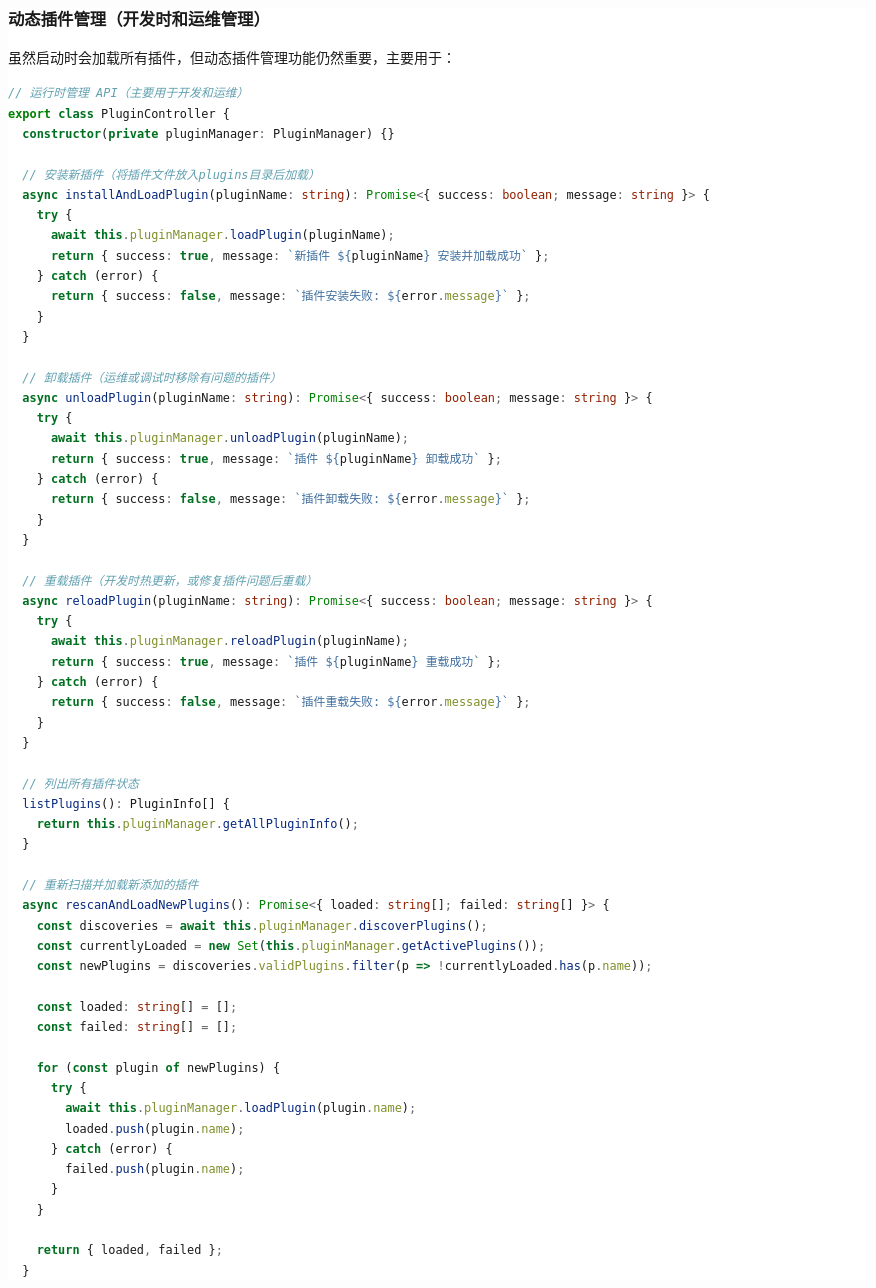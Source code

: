 ### 动态插件管理（开发时和运维管理）

虽然启动时会加载所有插件，但动态插件管理功能仍然重要，主要用于：

```typescript
// 运行时管理 API（主要用于开发和运维）
export class PluginController {
  constructor(private pluginManager: PluginManager) {}
  
  // 安装新插件（将插件文件放入plugins目录后加载）
  async installAndLoadPlugin(pluginName: string): Promise<{ success: boolean; message: string }> {
    try {
      await this.pluginManager.loadPlugin(pluginName);
      return { success: true, message: `新插件 ${pluginName} 安装并加载成功` };
    } catch (error) {
      return { success: false, message: `插件安装失败: ${error.message}` };
    }
  }
  
  // 卸载插件（运维或调试时移除有问题的插件）
  async unloadPlugin(pluginName: string): Promise<{ success: boolean; message: string }> {
    try {
      await this.pluginManager.unloadPlugin(pluginName);
      return { success: true, message: `插件 ${pluginName} 卸载成功` };
    } catch (error) {
      return { success: false, message: `插件卸载失败: ${error.message}` };
    }
  }
  
  // 重载插件（开发时热更新，或修复插件问题后重载）
  async reloadPlugin(pluginName: string): Promise<{ success: boolean; message: string }> {
    try {
      await this.pluginManager.reloadPlugin(pluginName);
      return { success: true, message: `插件 ${pluginName} 重载成功` };
    } catch (error) {
      return { success: false, message: `插件重载失败: ${error.message}` };
    }
  }
  
  // 列出所有插件状态
  listPlugins(): PluginInfo[] {
    return this.pluginManager.getAllPluginInfo();
  }
  
  // 重新扫描并加载新添加的插件
  async rescanAndLoadNewPlugins(): Promise<{ loaded: string[]; failed: string[] }> {
    const discoveries = await this.pluginManager.discoverPlugins();
    const currentlyLoaded = new Set(this.pluginManager.getActivePlugins());
    const newPlugins = discoveries.validPlugins.filter(p => !currentlyLoaded.has(p.name));
    
    const loaded: string[] = [];
    const failed: string[] = [];
    
    for (const plugin of newPlugins) {
      try {
        await this.pluginManager.loadPlugin(plugin.name);
        loaded.push(plugin.name);
      } catch (error) {
        failed.push(plugin.name);
      }
    }
    
    return { loaded, failed };
  }
```
